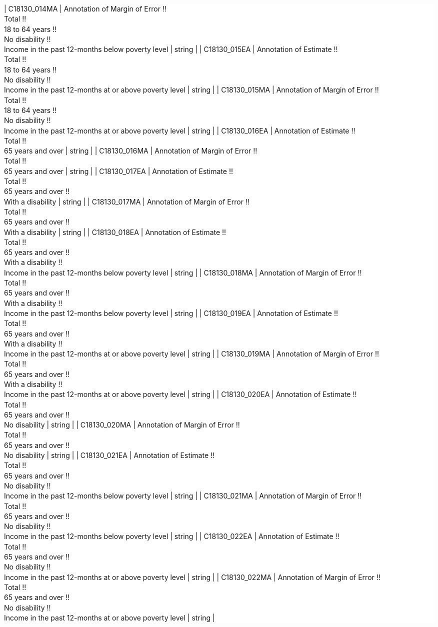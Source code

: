 | C18130_014MA | Annotation of Margin of Error !!<br>Total !!<br>18 to 64 years !!<br>No disability !!<br>Income in the past 12-months below poverty level | string |
| C18130_015EA | Annotation of Estimate !!<br>Total !!<br>18 to 64 years !!<br>No disability !!<br>Income in the past 12-months at or above poverty level | string |
| C18130_015MA | Annotation of Margin of Error !!<br>Total !!<br>18 to 64 years !!<br>No disability !!<br>Income in the past 12-months at or above poverty level | string |
| C18130_016EA | Annotation of Estimate !!<br>Total !!<br>65 years and over | string |
| C18130_016MA | Annotation of Margin of Error !!<br>Total !!<br>65 years and over | string |
| C18130_017EA | Annotation of Estimate !!<br>Total !!<br>65 years and over !!<br>With a disability | string |
| C18130_017MA | Annotation of Margin of Error !!<br>Total !!<br>65 years and over !!<br>With a disability | string |
| C18130_018EA | Annotation of Estimate !!<br>Total !!<br>65 years and over !!<br>With a disability !!<br>Income in the past 12-months below poverty level | string |
| C18130_018MA | Annotation of Margin of Error !!<br>Total !!<br>65 years and over !!<br>With a disability !!<br>Income in the past 12-months below poverty level | string |
| C18130_019EA | Annotation of Estimate !!<br>Total !!<br>65 years and over !!<br>With a disability !!<br>Income in the past 12-months at or above poverty level | string |
| C18130_019MA | Annotation of Margin of Error !!<br>Total !!<br>65 years and over !!<br>With a disability !!<br>Income in the past 12-months at or above poverty level | string |
| C18130_020EA | Annotation of Estimate !!<br>Total !!<br>65 years and over !!<br>No disability | string |
| C18130_020MA | Annotation of Margin of Error !!<br>Total !!<br>65 years and over !!<br>No disability | string |
| C18130_021EA | Annotation of Estimate !!<br>Total !!<br>65 years and over !!<br>No disability !!<br>Income in the past 12-months below poverty level | string |
| C18130_021MA | Annotation of Margin of Error !!<br>Total !!<br>65 years and over !!<br>No disability !!<br>Income in the past 12-months below poverty level | string |
| C18130_022EA | Annotation of Estimate !!<br>Total !!<br>65 years and over !!<br>No disability !!<br>Income in the past 12-months at or above poverty level | string |
| C18130_022MA | Annotation of Margin of Error !!<br>Total !!<br>65 years and over !!<br>No disability !!<br>Income in the past 12-months at or above poverty level | string |

